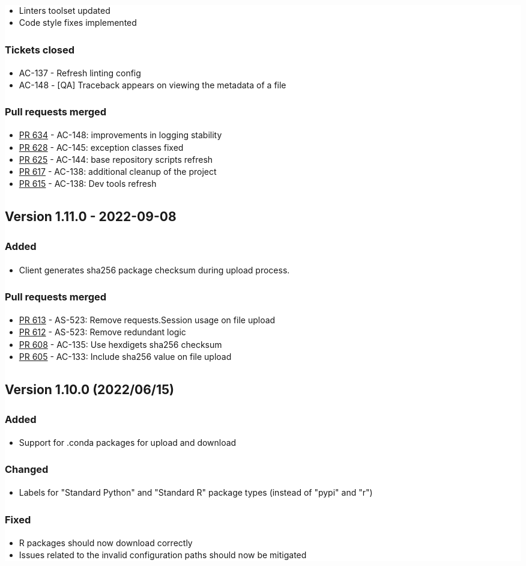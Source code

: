 * Linters toolset updated
* Code style fixes implemented

### Tickets closed

* AC-137 - Refresh linting config
* AC-148 - [QA] Traceback appears on viewing the metadata of a file

### Pull requests merged

* [PR 634](https://github.com/Anaconda-Platform/anaconda-client/pull/634) - AC-148: improvements in logging stability
* [PR 628](https://github.com/Anaconda-Platform/anaconda-client/pull/628) - AC-145: exception classes fixed
* [PR 625](https://github.com/Anaconda-Platform/anaconda-client/pull/625) - AC-144: base repository scripts refresh
* [PR 617](https://github.com/Anaconda-Platform/anaconda-client/pull/617) - AC-138: additional cleanup of the project
* [PR 615](https://github.com/Anaconda-Platform/anaconda-client/pull/615) - AC-138: Dev tools refresh

## Version 1.11.0 - 2022-09-08

### Added

* Client generates sha256 package checksum during upload process. 

### Pull requests merged

* [PR 613](https://github.com/Anaconda-Platform/anaconda-client/pull/613) - AS-523: Remove requests.Session usage on file upload
* [PR 612](https://github.com/Anaconda-Platform/anaconda-client/pull/612) - AS-523: Remove redundant logic
* [PR 608](https://github.com/Anaconda-Platform/anaconda-client/pull/608) - AC-135: Use hexdigets sha256 checksum
* [PR 605](https://github.com/Anaconda-Platform/anaconda-client/pull/605) - AC-133: Include sha256 value on file upload

## Version 1.10.0 (2022/06/15)

### Added

* Support for .conda packages for upload and download

### Changed

* Labels for "Standard Python" and "Standard R" package types (instead of "pypi" and "r")

### Fixed

* R packages should now download correctly
* Issues related to the invalid configuration paths should now be mitigated
